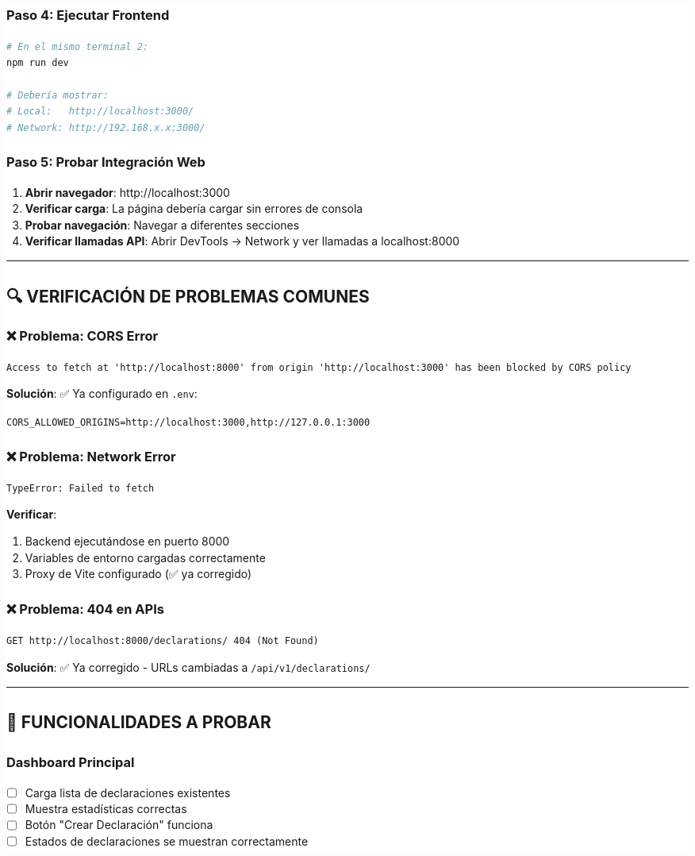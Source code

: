 ### **Paso 4: Ejecutar Frontend**
```bash
# En el mismo terminal 2:
npm run dev

# Debería mostrar:
# Local:   http://localhost:3000/
# Network: http://192.168.x.x:3000/
```

### **Paso 5: Probar Integración Web**
1. **Abrir navegador**: http://localhost:3000
2. **Verificar carga**: La página debería cargar sin errores de consola
3. **Probar navegación**: Navegar a diferentes secciones
4. **Verificar llamadas API**: Abrir DevTools → Network y ver llamadas a localhost:8000

---

## 🔍 VERIFICACIÓN DE PROBLEMAS COMUNES

### ❌ **Problema: CORS Error**
```
Access to fetch at 'http://localhost:8000' from origin 'http://localhost:3000' has been blocked by CORS policy
```
**Solución**: ✅ Ya configurado en `.env`:
```env
CORS_ALLOWED_ORIGINS=http://localhost:3000,http://127.0.0.1:3000
```

### ❌ **Problema: Network Error**
```
TypeError: Failed to fetch
```
**Verificar**:
1. Backend ejecutándose en puerto 8000
2. Variables de entorno cargadas correctamente
3. Proxy de Vite configurado (✅ ya corregido)

### ❌ **Problema: 404 en APIs**
```
GET http://localhost:8000/declarations/ 404 (Not Found)
```
**Solución**: ✅ Ya corregido - URLs cambiadas a `/api/v1/declarations/`

---

## 🎯 FUNCIONALIDADES A PROBAR

### **Dashboard Principal**
- [ ] Carga lista de declaraciones existentes
- [ ] Muestra estadísticas correctas
- [ ] Botón "Crear Declaración" funciona
- [ ] Estados de declaraciones se muestran correctamente
